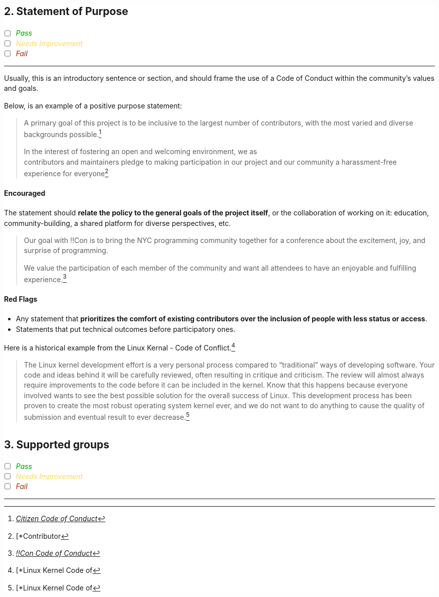 ## 2. Statement of Purpose
- [ ] <span style="color:#009900"><em>Pass</em></span>
- [ ] <span style="color:#FADA5E"><em>Needs Improvement</em></span>
- [ ] <span style="color:#992600"><em>Fail</em></span>
_____

Usually, this is an introductory sentence or section, and should frame the use of a
Code of Conduct within the community’s values and goals.

Below, is an example of a positive purpose statement:

> A primary goal of this project is to be inclusive to the largest
> number of contributors, with the most varied and diverse backgrounds
> possible.[^1]
>
> In the interest of fostering an open and welcoming environment, we as\
> contributors and maintainers pledge to making participation in our
> project and our community a harassment-free experience for
> everyone[^2]

#### Encouraged

The statement should **relate the policy to the general goals of the
project itself**, or the collaboration of working on it: education,
community-building, a shared platform for diverse perspectives, etc.

> Our goal with !!Con is to bring the NYC programming community together
> for a conference about the excitement, joy, and surprise of
> programming.
>
> We value the participation of each member of the community and want
> all attendees to have an enjoyable and fulfilling experience.[^3]

#### Red Flags

-   Any statement that **prioritizes the comfort of existing contributors over the inclusion of people with less status or access**.
-   Statements that put technical outcomes before participatory ones.

Here is a historical example from the Linux Kernal - Code of Conflict.[^4]

> The Linux kernel development effort is a very personal process
> compared to “traditional” ways of developing software. Your code and
> ideas behind it will be carefully reviewed, often resulting in
> critique and criticism. The review will almost always require
> improvements to the code before it can be included in the kernel. Know
> that this happens because everyone involved wants to see the best
> possible solution for the overall success of Linux. This development
> process has been proven to create the most robust operating system
> kernel ever, and we do not want to do anything to cause the quality of
> submission and eventual result to ever decrease.[^4]

## 3. Supported groups
- [ ] <span style="color:#009900"><em>Pass</em></span>
- [ ] <span style="color:#FADA5E"><em>Needs Improvement</em></span>
- [ ] <span style="color:#992600"><em>Fail</em></span>
_____


[^1]: [*Citizen Code of Conduct*](http://citizencodeofconduct.org/)
[^2]: [*Contributor
[^3]: [*!!Con Code of Conduct*](http://bangbangcon.com/conduct.html)
[^4]: [*Linux Kernel Code of
[^5]: [*Rust Code of
[^6]: [*DjangoCon US Code of
[^7]: Contributor Covenant
[^8]: [*LGBTQ in Tech Slack*](https://lgbtq.technology/coc.html)
[^9]: Citizen Code of Conduct
[^10]: People will be more reluctant to report an issue if they think
[^11]: [*Rust Code of
[^12]: [*Django Code of
[^13]: [*Affect Conf Code of Conduct*](https://affectconf.com/coc/)
[^14]: [*Python Community Code of
[^15]: Citizen Code of Conduct
[^16]: !!Con Code of Conduct
[^17]: [*Django
[^18]: [*Mozilla